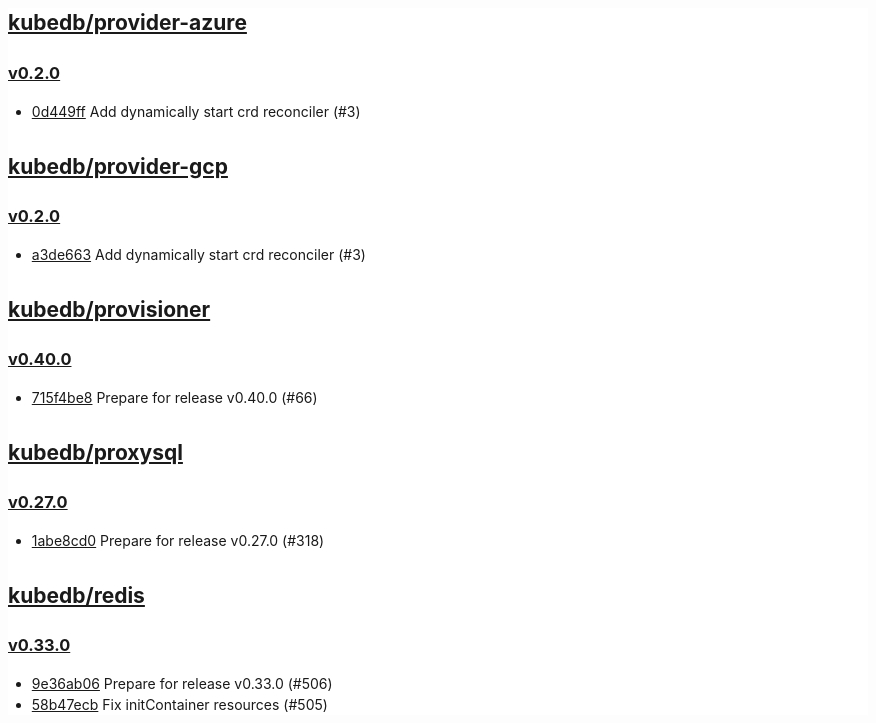 

## [kubedb/provider-azure](https://github.com/kubedb/provider-azure)

### [v0.2.0](https://github.com/kubedb/provider-azure/releases/tag/v0.2.0)

- [0d449ff](https://github.com/kubedb/provider-azure/commit/0d449ff) Add dynamically start crd reconciler (#3)



## [kubedb/provider-gcp](https://github.com/kubedb/provider-gcp)

### [v0.2.0](https://github.com/kubedb/provider-gcp/releases/tag/v0.2.0)

- [a3de663](https://github.com/kubedb/provider-gcp/commit/a3de663) Add dynamically start crd reconciler (#3)



## [kubedb/provisioner](https://github.com/kubedb/provisioner)

### [v0.40.0](https://github.com/kubedb/provisioner/releases/tag/v0.40.0)

- [715f4be8](https://github.com/kubedb/provisioner/commit/715f4be87) Prepare for release v0.40.0 (#66)



## [kubedb/proxysql](https://github.com/kubedb/proxysql)

### [v0.27.0](https://github.com/kubedb/proxysql/releases/tag/v0.27.0)

- [1abe8cd0](https://github.com/kubedb/proxysql/commit/1abe8cd0) Prepare for release v0.27.0 (#318)



## [kubedb/redis](https://github.com/kubedb/redis)

### [v0.33.0](https://github.com/kubedb/redis/releases/tag/v0.33.0)

- [9e36ab06](https://github.com/kubedb/redis/commit/9e36ab06) Prepare for release v0.33.0 (#506)
- [58b47ecb](https://github.com/kubedb/redis/commit/58b47ecb) Fix initContainer resources (#505)


